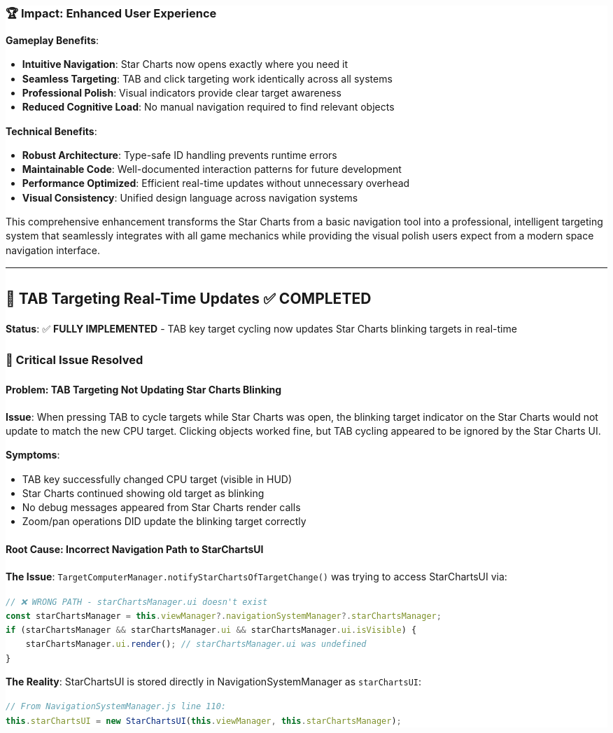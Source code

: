### **🏆 Impact: Enhanced User Experience**

**Gameplay Benefits**:
- **Intuitive Navigation**: Star Charts now opens exactly where you need it
- **Seamless Targeting**: TAB and click targeting work identically across all systems
- **Professional Polish**: Visual indicators provide clear target awareness
- **Reduced Cognitive Load**: No manual navigation required to find relevant objects

**Technical Benefits**:
- **Robust Architecture**: Type-safe ID handling prevents runtime errors
- **Maintainable Code**: Well-documented interaction patterns for future development
- **Performance Optimized**: Efficient real-time updates without unnecessary overhead
- **Visual Consistency**: Unified design language across navigation systems

This comprehensive enhancement transforms the Star Charts from a basic navigation tool into a professional, intelligent targeting system that seamlessly integrates with all game mechanics while providing the visual polish users expect from a modern space navigation interface.

---

## 🎯 TAB Targeting Real-Time Updates ✅ **COMPLETED**

**Status**: ✅ **FULLY IMPLEMENTED** - TAB key target cycling now updates Star Charts blinking targets in real-time

### **🚨 Critical Issue Resolved**

#### **Problem**: TAB Targeting Not Updating Star Charts Blinking
**Issue**: When pressing TAB to cycle targets while Star Charts was open, the blinking target indicator on the Star Charts would not update to match the new CPU target. Clicking objects worked fine, but TAB cycling appeared to be ignored by the Star Charts UI.

**Symptoms**:
- TAB key successfully changed CPU target (visible in HUD)
- Star Charts continued showing old target as blinking
- No debug messages appeared from Star Charts render calls
- Zoom/pan operations DID update the blinking target correctly

#### **Root Cause**: Incorrect Navigation Path to StarChartsUI
**The Issue**: `TargetComputerManager.notifyStarChartsOfTargetChange()` was trying to access StarChartsUI via:
```javascript
// ❌ WRONG PATH - starChartsManager.ui doesn't exist
const starChartsManager = this.viewManager?.navigationSystemManager?.starChartsManager;
if (starChartsManager && starChartsManager.ui && starChartsManager.ui.isVisible) {
    starChartsManager.ui.render(); // starChartsManager.ui was undefined
}
```

**The Reality**: StarChartsUI is stored directly in NavigationSystemManager as `starChartsUI`:
```javascript
// From NavigationSystemManager.js line 110:
this.starChartsUI = new StarChartsUI(this.viewManager, this.starChartsManager);
```
